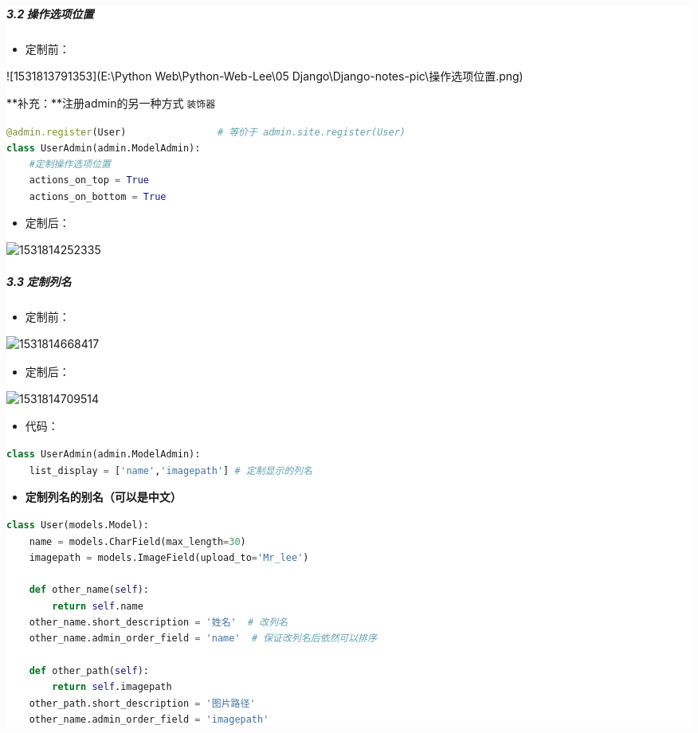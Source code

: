 

##### 3.2  操作选项位置

- 定制前：

![1531813791353](E:\Python Web\Python-Web-Lee\05 Django\Django-notes-pic\操作选项位置.png)

**补充：**注册admin的另一种方式 `装饰器`

```python
@admin.register(User)                # 等价于 admin.site.register(User)
class UserAdmin(admin.ModelAdmin):
    #定制操作选项位置
    actions_on_top = True
    actions_on_bottom = True
```



- 定制后：

![1531814252335](C:\Users\ADMINI~1\AppData\Local\Temp\1531814252335.png)





##### 3.3 定制列名

- 定制前：

![1531814668417](C:\Users\ADMINI~1\AppData\Local\Temp\1531814668417.png)



- 定制后：

![1531814709514](C:\Users\ADMINI~1\AppData\Local\Temp\1531814709514.png)



- 代码：

```python
class UserAdmin(admin.ModelAdmin):
	list_display = ['name','imagepath'] # 定制显示的列名
```

- **定制列名的别名（可以是中文）**

```python
class User(models.Model):
    name = models.CharField(max_length=30)
    imagepath = models.ImageField(upload_to='Mr_lee')

    def other_name(self):
        return self.name
    other_name.short_description = '姓名'  # 改列名
    other_name.admin_order_field = 'name'  # 保证改列名后依然可以排序

    def other_path(self):
        return self.imagepath
    other_path.short_description = '图片路径'
    other_name.admin_order_field = 'imagepath'
```
